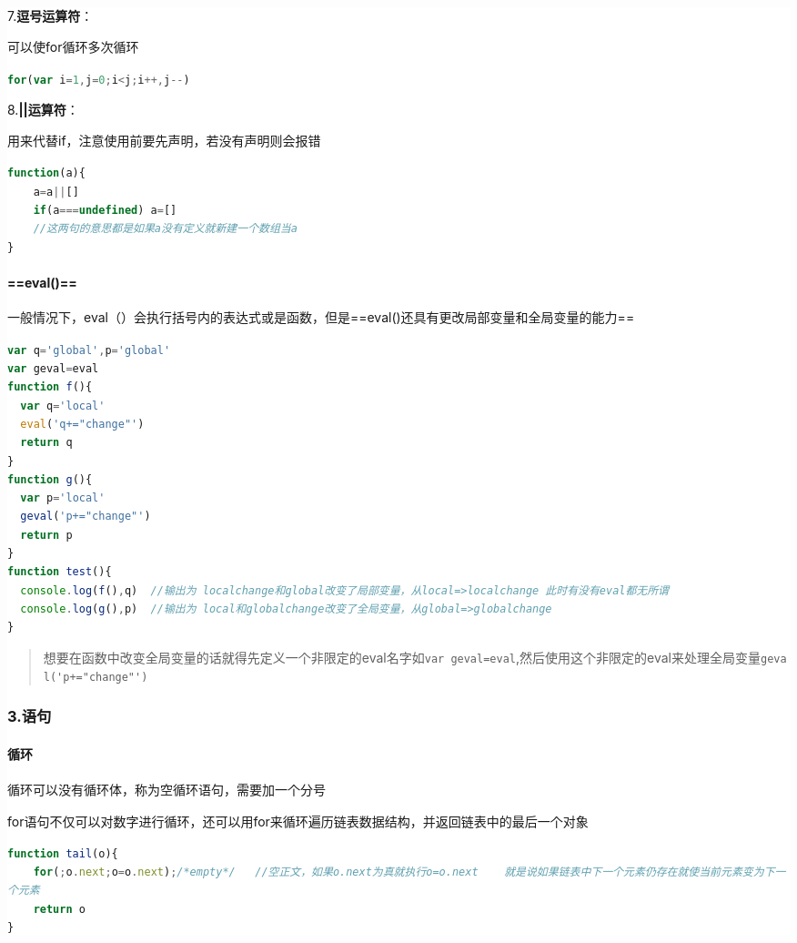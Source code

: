 

7.**逗号运算符**：

可以使for循环多次循环

```javascript
for(var i=1,j=0;i<j;i++,j--)
```

8.**||运算符**：

用来代替if，注意使用前要先声明，若没有声明则会报错

```javascript
function(a){
    a=a||[]
    if(a===undefined) a=[]  
    //这两句的意思都是如果a没有定义就新建一个数组当a
}
```



#### ==**eval()**==

一般情况下，eval（）会执行括号内的表达式或是函数，但是==eval()还具有更改局部变量和全局变量的能力==

```javascript
var q='global',p='global'
var geval=eval
function f(){
  var q='local'
  eval('q+="change"')
  return q
}
function g(){
  var p='local'
  geval('p+="change"')
  return p
}
function test(){
  console.log(f(),q)  //输出为 localchange和global改变了局部变量，从local=>localchange 此时有没有eval都无所谓
  console.log(g(),p)  //输出为 local和globalchange改变了全局变量，从global=>globalchange
}
```

> 想要在函数中改变全局变量的话就得先定义一个非限定的eval名字如`var geval=eval`,然后使用这个非限定的eval来处理全局变量`geval('p+="change"')`



### 3.语句

#### 循环

循环可以没有循环体，称为空循环语句，需要加一个分号

for语句不仅可以对数字进行循环，还可以用for来循环遍历链表数据结构，并返回链表中的最后一个对象

```javascript
function tail(o){
    for(;o.next;o=o.next);/*empty*/   //空正文，如果o.next为真就执行o=o.next    就是说如果链表中下一个元素仍存在就使当前元素变为下一个元素
    return o
}
```

